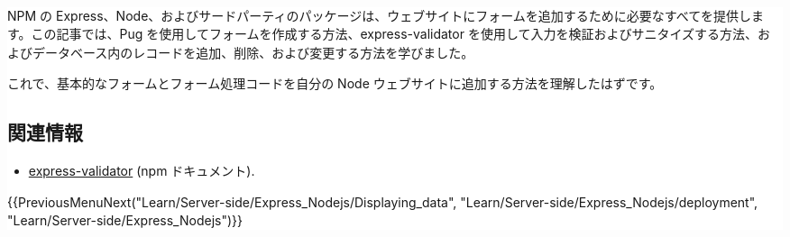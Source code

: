 NPM の Express、Node、およびサードパーティのパッケージは、ウェブサイトにフォームを追加するために必要なすべてを提供します。この記事では、Pug を使用してフォームを作成する方法、express-validator を使用して入力を検証およびサニタイズする方法、およびデータベース内のレコードを追加、削除、および変更する方法を学びました。

これで、基本的なフォームとフォーム処理コードを自分の Node ウェブサイトに追加する方法を理解したはずです。

## 関連情報

- [express-validator](https://www.npmjs.com/package/express-validator) (npm ドキュメント).

{{PreviousMenuNext("Learn/Server-side/Express_Nodejs/Displaying_data", "Learn/Server-side/Express_Nodejs/deployment", "Learn/Server-side/Express_Nodejs")}}
